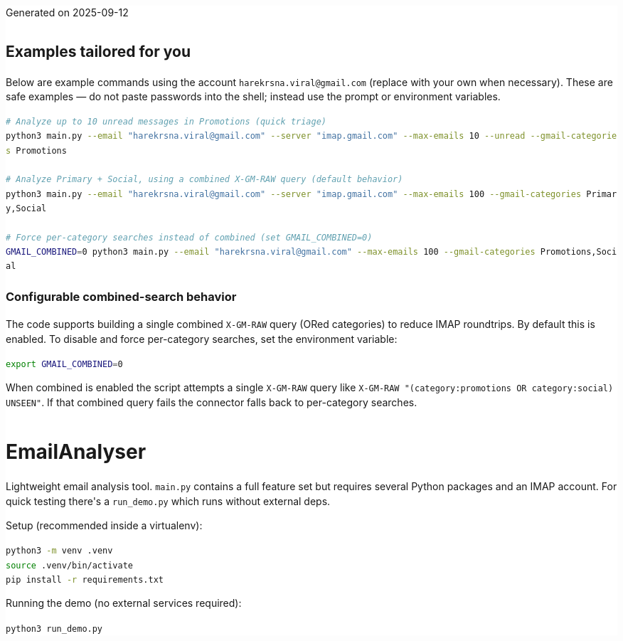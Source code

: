 Generated on 2025-09-12

## Examples tailored for you

Below are example commands using the account `harekrsna.viral@gmail.com` (replace with your own when necessary). These are safe examples — do not paste passwords into the shell; instead use the prompt or environment variables.

```bash
# Analyze up to 10 unread messages in Promotions (quick triage)
python3 main.py --email "harekrsna.viral@gmail.com" --server "imap.gmail.com" --max-emails 10 --unread --gmail-categories Promotions

# Analyze Primary + Social, using a combined X-GM-RAW query (default behavior)
python3 main.py --email "harekrsna.viral@gmail.com" --server "imap.gmail.com" --max-emails 100 --gmail-categories Primary,Social

# Force per-category searches instead of combined (set GMAIL_COMBINED=0)
GMAIL_COMBINED=0 python3 main.py --email "harekrsna.viral@gmail.com" --max-emails 100 --gmail-categories Promotions,Social
```

### Configurable combined-search behavior

The code supports building a single combined `X-GM-RAW` query (ORed categories) to reduce IMAP roundtrips. By default this is enabled. To disable and force per-category searches, set the environment variable:

```bash
export GMAIL_COMBINED=0
```

When combined is enabled the script attempts a single `X-GM-RAW` query like `X-GM-RAW "(category:promotions OR category:social) UNSEEN"`. If that combined query fails the connector falls back to per-category searches.

# EmailAnalyser

Lightweight email analysis tool. `main.py` contains a full feature set but requires several Python packages and an IMAP account. For quick testing there's a `run_demo.py` which runs without external deps.

Setup (recommended inside a virtualenv):

```bash
python3 -m venv .venv
source .venv/bin/activate
pip install -r requirements.txt
```

Running the demo (no external services required):

```bash
python3 run_demo.py
```

